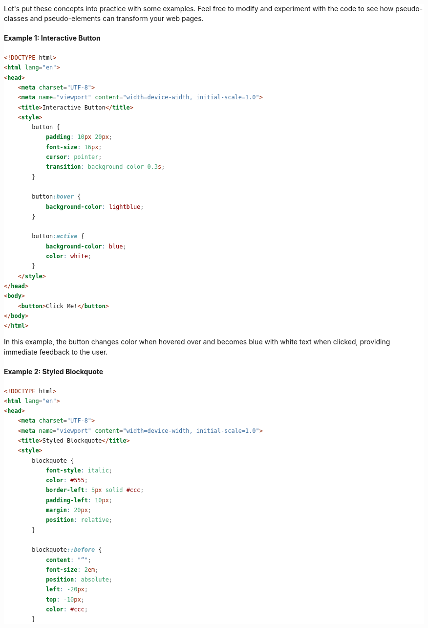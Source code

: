 Let's put these concepts into practice with some examples. Feel free to modify and experiment with the code to see how pseudo-classes and pseudo-elements can transform your web pages.

#### Example 1: Interactive Button

```html
<!DOCTYPE html>
<html lang="en">
<head>
    <meta charset="UTF-8">
    <meta name="viewport" content="width=device-width, initial-scale=1.0">
    <title>Interactive Button</title>
    <style>
        button {
            padding: 10px 20px;
            font-size: 16px;
            cursor: pointer;
            transition: background-color 0.3s;
        }

        button:hover {
            background-color: lightblue;
        }

        button:active {
            background-color: blue;
            color: white;
        }
    </style>
</head>
<body>
    <button>Click Me!</button>
</body>
</html>
```

In this example, the button changes color when hovered over and becomes blue with white text when clicked, providing immediate feedback to the user.

#### Example 2: Styled Blockquote

```html
<!DOCTYPE html>
<html lang="en">
<head>
    <meta charset="UTF-8">
    <meta name="viewport" content="width=device-width, initial-scale=1.0">
    <title>Styled Blockquote</title>
    <style>
        blockquote {
            font-style: italic;
            color: #555;
            border-left: 5px solid #ccc;
            padding-left: 10px;
            margin: 20px;
            position: relative;
        }

        blockquote::before {
            content: "“";
            font-size: 2em;
            position: absolute;
            left: -20px;
            top: -10px;
            color: #ccc;
        }
```